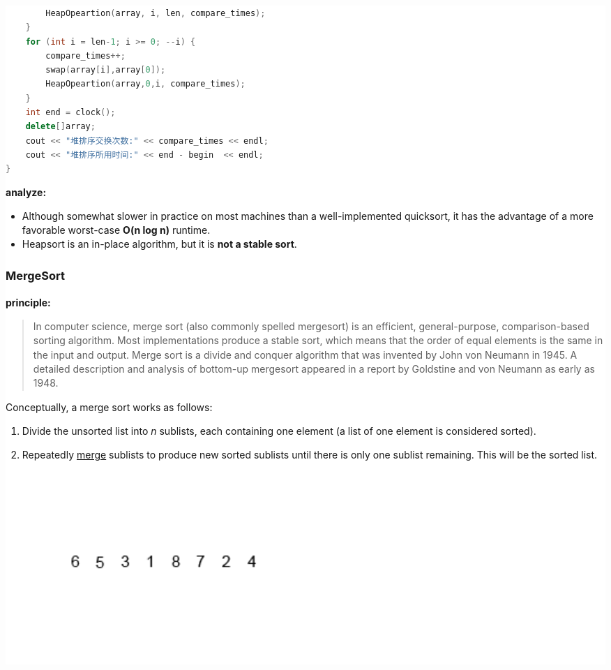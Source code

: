 ```c++
        HeapOpeartion(array, i, len, compare_times);
    }
    for (int i = len-1; i >= 0; --i) {
        compare_times++;
        swap(array[i],array[0]);
        HeapOpeartion(array,0,i, compare_times);
    }
    int end = clock();
    delete[]array;
    cout << "堆排序交换次数:" << compare_times << endl;
    cout << "堆排序所用时间:" << end - begin  << endl;
}
```



**analyze:**

+ Although somewhat slower in practice on most machines than a well-implemented quicksort, it has the advantage of a more favorable worst-case **O(n log n)** runtime. 
+ Heapsort is an in-place algorithm, but it is **not a stable sort**.



### MergeSort

**principle:**

> In computer science, merge sort (also commonly spelled mergesort) is an efficient, general-purpose, comparison-based sorting algorithm. Most implementations produce a stable sort, which means that the order of equal elements is the same in the input and output. Merge sort is a divide and conquer algorithm that was invented by John von Neumann in 1945. A detailed description and analysis of bottom-up mergesort appeared in a report by Goldstine and von Neumann as early as 1948.
>



Conceptually, a merge sort works as follows:

1. Divide the unsorted list into *n* sublists, each containing one element (a list of one element is considered sorted).

2. Repeatedly [merge](https://en.wikipedia.org/wiki/Merge_algorithm) sublists to produce new sorted sublists until there is only one sublist remaining.  This will be the sorted list.

<img src="../material/Merge-sort-example.gif" alt="Merge-sort-example" style="zoom:150%;" />

